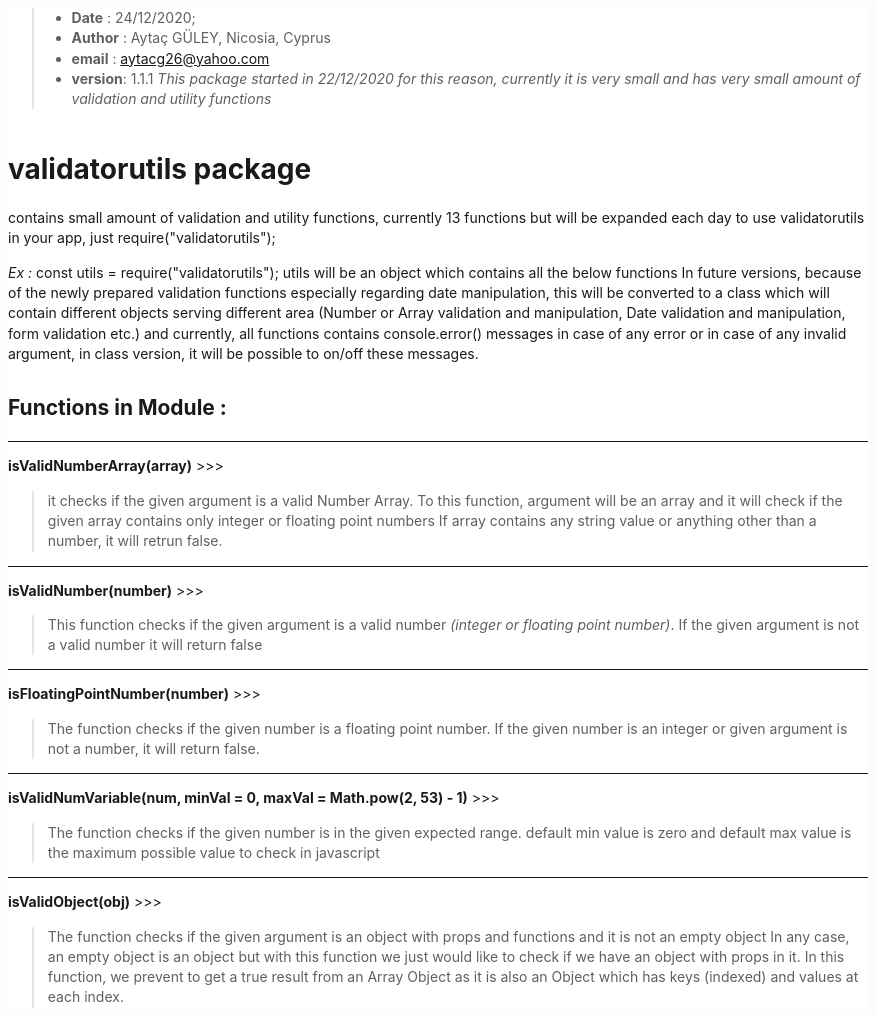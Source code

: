 > * **Date** : 24/12/2020;
> * **Author** : Aytaç GÜLEY, Nicosia, Cyprus
> * **email** : aytacg26@yahoo.com
> * **version**: 1.1.1
*This package started in 22/12/2020 for this reason, currently it is very small and has very small amount of validation and utility functions*

# validatorutils package 
contains small amount of validation and utility functions, currently 13 functions but will be expanded each day
to use validatorutils in your app, just require("validatorutils");

*Ex :*
const utils = require("validatorutils");
utils will be an object which contains all the below functions
In future versions, because of the newly prepared validation functions especially regarding date manipulation, this
will be converted to a class which will contain different objects serving different area (Number or Array validation and manipulation, Date validation and manipulation, form validation etc.)
and currently, all functions contains console.error() messages in case of any error or in case of any invalid argument, in class version, it will be possible to on/off these messages.

## Functions in Module :
___________________________________________________________________________________________________________________________________________________________________________________________________
**isValidNumberArray(array)** >>>
> it checks if the given argument is a valid Number Array. To this function, argument will be an array and it will check if the given array contains only integer or floating point numbers
If array contains any string value or anything other than a number, it will retrun false.
____________________________________________________________________________________________________________________________________________________________________________________________________
**isValidNumber(number)** >>>
> This function checks if the given argument is a valid number *(integer or floating point number)*. If the given argument is not a valid number it will return false

_____________________________________________________________________________________________________________________________________________________________________________________________________
**isFloatingPointNumber(number)** >>>
> The function checks if the given number is a floating point number. If the given number is an integer or given argument is not a number, it will return false.

_______________________________________________________________________________________________________________________________________________________________________________________________________
**isValidNumVariable(num, minVal = 0, maxVal = Math.pow(2, 53) - 1)** >>>
> The function checks if the given number is in the given expected range. default min value is zero and default max value is the maximum possible value to check in javascript
_______________________________________________________________________________________________________________________________________________________________________________________________________
**isValidObject(obj)** >>>
> The function checks if the given argument is an object with props and functions and it is not an empty object
In any case, an empty object is an object but with this function we just would like to check if we have an object with props in it.
In this function, we prevent to get a true result from an Array Object as it is also an Object which has keys (indexed) and values at each index.
